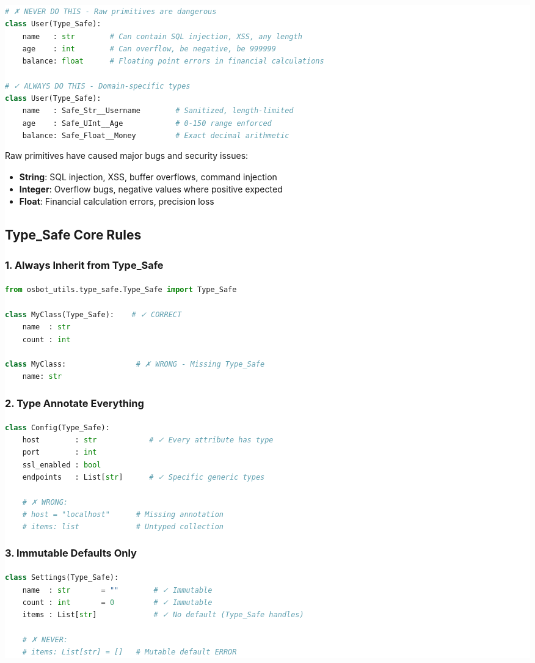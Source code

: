 ```python
# ✗ NEVER DO THIS - Raw primitives are dangerous
class User(Type_Safe):
    name   : str        # Can contain SQL injection, XSS, any length
    age    : int        # Can overflow, be negative, be 999999
    balance: float      # Floating point errors in financial calculations

# ✓ ALWAYS DO THIS - Domain-specific types
class User(Type_Safe):
    name   : Safe_Str__Username        # Sanitized, length-limited
    age    : Safe_UInt__Age            # 0-150 range enforced
    balance: Safe_Float__Money         # Exact decimal arithmetic
```

Raw primitives have caused major bugs and security issues:
- **String**: SQL injection, XSS, buffer overflows, command injection
- **Integer**: Overflow bugs, negative values where positive expected
- **Float**: Financial calculation errors, precision loss

## Type_Safe Core Rules

### 1. Always Inherit from Type_Safe
```python
from osbot_utils.type_safe.Type_Safe import Type_Safe

class MyClass(Type_Safe):    # ✓ CORRECT
    name  : str
    count : int

class MyClass:                # ✗ WRONG - Missing Type_Safe
    name: str
```

### 2. Type Annotate Everything
```python
class Config(Type_Safe):
    host        : str            # ✓ Every attribute has type
    port        : int
    ssl_enabled : bool
    endpoints   : List[str]      # ✓ Specific generic types
    
    # ✗ WRONG:
    # host = "localhost"      # Missing annotation
    # items: list             # Untyped collection
```

### 3. Immutable Defaults Only
```python
class Settings(Type_Safe):
    name  : str       = ""        # ✓ Immutable
    count : int       = 0         # ✓ Immutable
    items : List[str]             # ✓ No default (Type_Safe handles)
    
    # ✗ NEVER:
    # items: List[str] = []   # Mutable default ERROR
```
